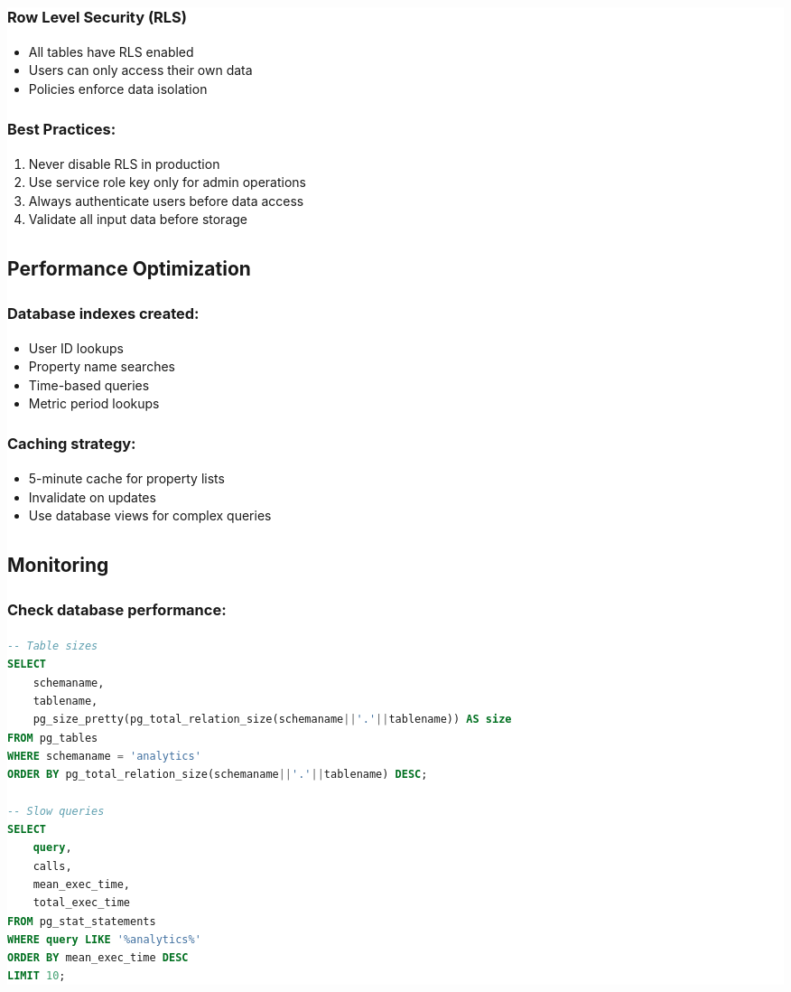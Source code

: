 ### Row Level Security (RLS)
- All tables have RLS enabled
- Users can only access their own data
- Policies enforce data isolation

### Best Practices:
1. Never disable RLS in production
2. Use service role key only for admin operations
3. Always authenticate users before data access
4. Validate all input data before storage

## Performance Optimization

### Database indexes created:
- User ID lookups
- Property name searches
- Time-based queries
- Metric period lookups

### Caching strategy:
- 5-minute cache for property lists
- Invalidate on updates
- Use database views for complex queries

## Monitoring

### Check database performance:
```sql
-- Table sizes
SELECT 
    schemaname,
    tablename,
    pg_size_pretty(pg_total_relation_size(schemaname||'.'||tablename)) AS size
FROM pg_tables
WHERE schemaname = 'analytics'
ORDER BY pg_total_relation_size(schemaname||'.'||tablename) DESC;

-- Slow queries
SELECT 
    query,
    calls,
    mean_exec_time,
    total_exec_time
FROM pg_stat_statements
WHERE query LIKE '%analytics%'
ORDER BY mean_exec_time DESC
LIMIT 10;
```
